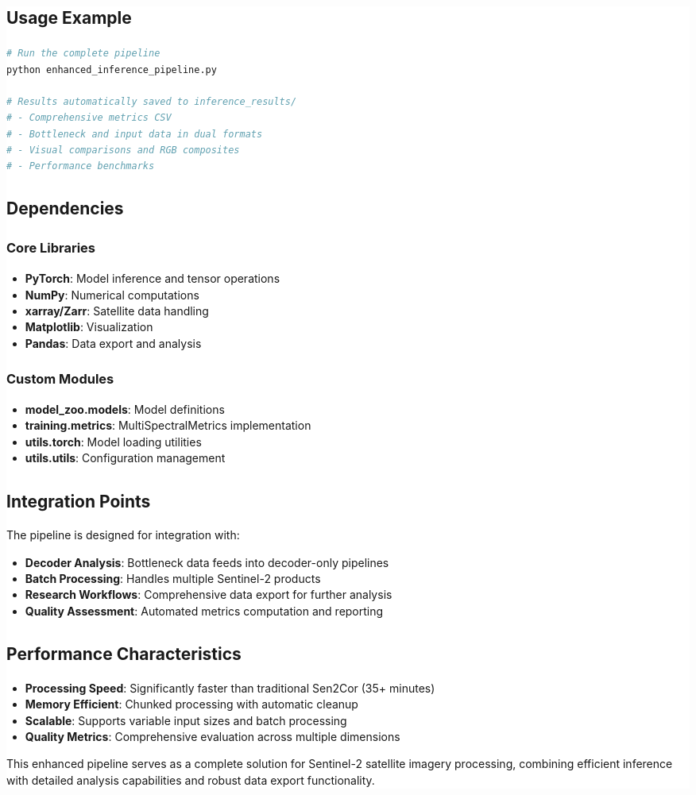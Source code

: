 ## Usage Example

```python
# Run the complete pipeline
python enhanced_inference_pipeline.py

# Results automatically saved to inference_results/
# - Comprehensive metrics CSV
# - Bottleneck and input data in dual formats
# - Visual comparisons and RGB composites
# - Performance benchmarks
```

## Dependencies

### Core Libraries
- **PyTorch**: Model inference and tensor operations
- **NumPy**: Numerical computations
- **xarray/Zarr**: Satellite data handling
- **Matplotlib**: Visualization
- **Pandas**: Data export and analysis

### Custom Modules
- **model_zoo.models**: Model definitions
- **training.metrics**: MultiSpectralMetrics implementation
- **utils.torch**: Model loading utilities
- **utils.utils**: Configuration management

## Integration Points

The pipeline is designed for integration with:
- **Decoder Analysis**: Bottleneck data feeds into decoder-only pipelines
- **Batch Processing**: Handles multiple Sentinel-2 products
- **Research Workflows**: Comprehensive data export for further analysis
- **Quality Assessment**: Automated metrics computation and reporting

## Performance Characteristics

- **Processing Speed**: Significantly faster than traditional Sen2Cor (35+ minutes)
- **Memory Efficient**: Chunked processing with automatic cleanup
- **Scalable**: Supports variable input sizes and batch processing
- **Quality Metrics**: Comprehensive evaluation across multiple dimensions

This enhanced pipeline serves as a complete solution for Sentinel-2 satellite imagery processing, combining efficient inference with detailed analysis capabilities and robust data export functionality.